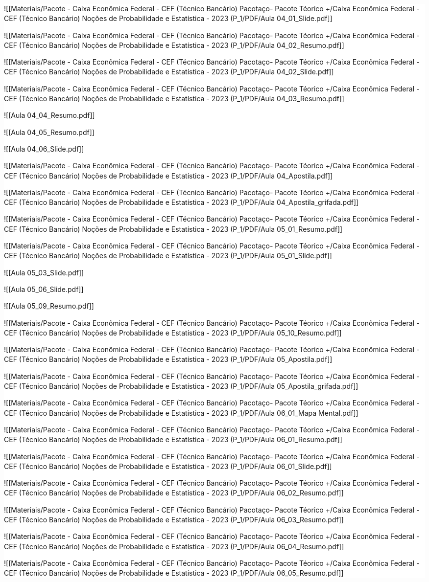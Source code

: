 ![[Materiais/Pacote - Caixa Econômica Federal - CEF (Técnico Bancário) Pacotaço- Pacote Téorico +/Caixa Econômica Federal - CEF (Técnico Bancário) Noções de Probabilidade e Estatística - 2023 (P_1/PDF/Aula 04_01_Slide.pdf]]

![[Materiais/Pacote - Caixa Econômica Federal - CEF (Técnico Bancário) Pacotaço- Pacote Téorico +/Caixa Econômica Federal - CEF (Técnico Bancário) Noções de Probabilidade e Estatística - 2023 (P_1/PDF/Aula 04_02_Resumo.pdf]]

![[Materiais/Pacote - Caixa Econômica Federal - CEF (Técnico Bancário) Pacotaço- Pacote Téorico +/Caixa Econômica Federal - CEF (Técnico Bancário) Noções de Probabilidade e Estatística - 2023 (P_1/PDF/Aula 04_02_Slide.pdf]]

![[Materiais/Pacote - Caixa Econômica Federal - CEF (Técnico Bancário) Pacotaço- Pacote Téorico +/Caixa Econômica Federal - CEF (Técnico Bancário) Noções de Probabilidade e Estatística - 2023 (P_1/PDF/Aula 04_03_Resumo.pdf]]

![[Aula 04_04_Resumo.pdf]]

![[Aula 04_05_Resumo.pdf]]

![[Aula 04_06_Slide.pdf]]

![[Materiais/Pacote - Caixa Econômica Federal - CEF (Técnico Bancário) Pacotaço- Pacote Téorico +/Caixa Econômica Federal - CEF (Técnico Bancário) Noções de Probabilidade e Estatística - 2023 (P_1/PDF/Aula 04_Apostila.pdf]]

![[Materiais/Pacote - Caixa Econômica Federal - CEF (Técnico Bancário) Pacotaço- Pacote Téorico +/Caixa Econômica Federal - CEF (Técnico Bancário) Noções de Probabilidade e Estatística - 2023 (P_1/PDF/Aula 04_Apostila_grifada.pdf]]

![[Materiais/Pacote - Caixa Econômica Federal - CEF (Técnico Bancário) Pacotaço- Pacote Téorico +/Caixa Econômica Federal - CEF (Técnico Bancário) Noções de Probabilidade e Estatística - 2023 (P_1/PDF/Aula 05_01_Resumo.pdf]]

![[Materiais/Pacote - Caixa Econômica Federal - CEF (Técnico Bancário) Pacotaço- Pacote Téorico +/Caixa Econômica Federal - CEF (Técnico Bancário) Noções de Probabilidade e Estatística - 2023 (P_1/PDF/Aula 05_01_Slide.pdf]]

![[Aula 05_03_Slide.pdf]]

![[Aula 05_06_Slide.pdf]]

![[Aula 05_09_Resumo.pdf]]

![[Materiais/Pacote - Caixa Econômica Federal - CEF (Técnico Bancário) Pacotaço- Pacote Téorico +/Caixa Econômica Federal - CEF (Técnico Bancário) Noções de Probabilidade e Estatística - 2023 (P_1/PDF/Aula 05_10_Resumo.pdf]]

![[Materiais/Pacote - Caixa Econômica Federal - CEF (Técnico Bancário) Pacotaço- Pacote Téorico +/Caixa Econômica Federal - CEF (Técnico Bancário) Noções de Probabilidade e Estatística - 2023 (P_1/PDF/Aula 05_Apostila.pdf]]

![[Materiais/Pacote - Caixa Econômica Federal - CEF (Técnico Bancário) Pacotaço- Pacote Téorico +/Caixa Econômica Federal - CEF (Técnico Bancário) Noções de Probabilidade e Estatística - 2023 (P_1/PDF/Aula 05_Apostila_grifada.pdf]]

![[Materiais/Pacote - Caixa Econômica Federal - CEF (Técnico Bancário) Pacotaço- Pacote Téorico +/Caixa Econômica Federal - CEF (Técnico Bancário) Noções de Probabilidade e Estatística - 2023 (P_1/PDF/Aula 06_01_Mapa Mental.pdf]]

![[Materiais/Pacote - Caixa Econômica Federal - CEF (Técnico Bancário) Pacotaço- Pacote Téorico +/Caixa Econômica Federal - CEF (Técnico Bancário) Noções de Probabilidade e Estatística - 2023 (P_1/PDF/Aula 06_01_Resumo.pdf]]

![[Materiais/Pacote - Caixa Econômica Federal - CEF (Técnico Bancário) Pacotaço- Pacote Téorico +/Caixa Econômica Federal - CEF (Técnico Bancário) Noções de Probabilidade e Estatística - 2023 (P_1/PDF/Aula 06_01_Slide.pdf]]

![[Materiais/Pacote - Caixa Econômica Federal - CEF (Técnico Bancário) Pacotaço- Pacote Téorico +/Caixa Econômica Federal - CEF (Técnico Bancário) Noções de Probabilidade e Estatística - 2023 (P_1/PDF/Aula 06_02_Resumo.pdf]]

![[Materiais/Pacote - Caixa Econômica Federal - CEF (Técnico Bancário) Pacotaço- Pacote Téorico +/Caixa Econômica Federal - CEF (Técnico Bancário) Noções de Probabilidade e Estatística - 2023 (P_1/PDF/Aula 06_03_Resumo.pdf]]

![[Materiais/Pacote - Caixa Econômica Federal - CEF (Técnico Bancário) Pacotaço- Pacote Téorico +/Caixa Econômica Federal - CEF (Técnico Bancário) Noções de Probabilidade e Estatística - 2023 (P_1/PDF/Aula 06_04_Resumo.pdf]]

![[Materiais/Pacote - Caixa Econômica Federal - CEF (Técnico Bancário) Pacotaço- Pacote Téorico +/Caixa Econômica Federal - CEF (Técnico Bancário) Noções de Probabilidade e Estatística - 2023 (P_1/PDF/Aula 06_05_Resumo.pdf]]
